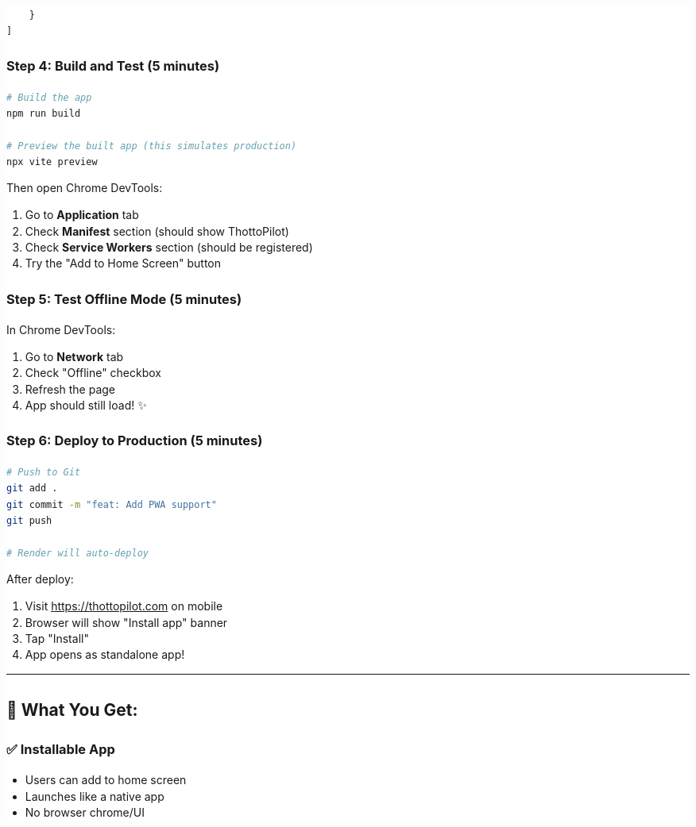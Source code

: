 ```javascript
    }
]
```

### Step 4: Build and Test (5 minutes)

```bash
# Build the app
npm run build

# Preview the built app (this simulates production)
npx vite preview
```

Then open Chrome DevTools:
1. Go to **Application** tab
2. Check **Manifest** section (should show ThottoPilot)
3. Check **Service Workers** section (should be registered)
4. Try the "Add to Home Screen" button

### Step 5: Test Offline Mode (5 minutes)

In Chrome DevTools:
1. Go to **Network** tab
2. Check "Offline" checkbox
3. Refresh the page
4. App should still load! ✨

### Step 6: Deploy to Production (5 minutes)

```bash
# Push to Git
git add .
git commit -m "feat: Add PWA support"
git push

# Render will auto-deploy
```

After deploy:
1. Visit https://thottopilot.com on mobile
2. Browser will show "Install app" banner
3. Tap "Install"
4. App opens as standalone app!

---

## 🎯 What You Get:

### ✅ Installable App
- Users can add to home screen
- Launches like a native app
- No browser chrome/UI
